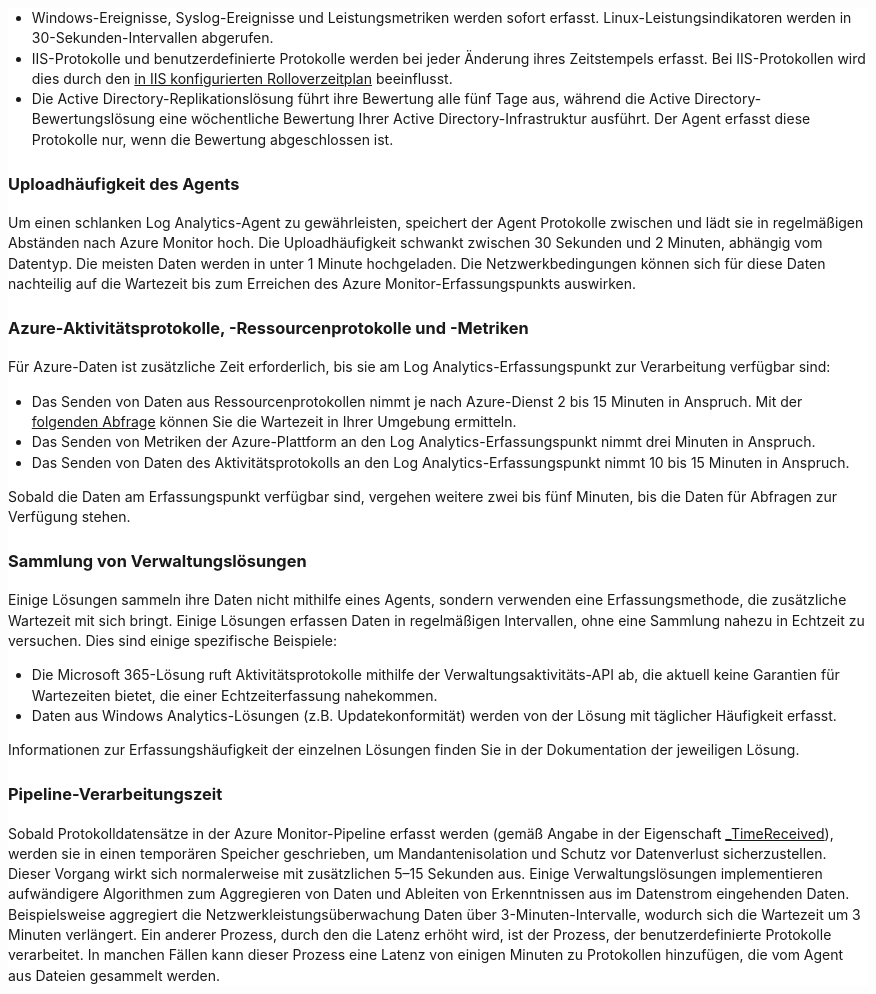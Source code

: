 - Windows-Ereignisse, Syslog-Ereignisse und Leistungsmetriken werden sofort erfasst. Linux-Leistungsindikatoren werden in 30-Sekunden-Intervallen abgerufen.
- IIS-Protokolle und benutzerdefinierte Protokolle werden bei jeder Änderung ihres Zeitstempels erfasst. Bei IIS-Protokollen wird dies durch den [in IIS konfigurierten Rolloverzeitplan](data-sources-iis-logs.md) beeinflusst. 
- Die Active Directory-Replikationslösung führt ihre Bewertung alle fünf Tage aus, während die Active Directory-Bewertungslösung eine wöchentliche Bewertung Ihrer Active Directory-Infrastruktur ausführt. Der Agent erfasst diese Protokolle nur, wenn die Bewertung abgeschlossen ist.

### <a name="agent-upload-frequency"></a>Uploadhäufigkeit des Agents
Um einen schlanken Log Analytics-Agent zu gewährleisten, speichert der Agent Protokolle zwischen und lädt sie in regelmäßigen Abständen nach Azure Monitor hoch. Die Uploadhäufigkeit schwankt zwischen 30 Sekunden und 2 Minuten, abhängig vom Datentyp. Die meisten Daten werden in unter 1 Minute hochgeladen. Die Netzwerkbedingungen können sich für diese Daten nachteilig auf die Wartezeit bis zum Erreichen des Azure Monitor-Erfassungspunkts auswirken.

### <a name="azure-activity-logs-resource-logs-and-metrics"></a>Azure-Aktivitätsprotokolle, -Ressourcenprotokolle und -Metriken
Für Azure-Daten ist zusätzliche Zeit erforderlich, bis sie am Log Analytics-Erfassungspunkt zur Verarbeitung verfügbar sind:

- Das Senden von Daten aus Ressourcenprotokollen nimmt je nach Azure-Dienst 2 bis 15 Minuten in Anspruch. Mit der [folgenden Abfrage](#checking-ingestion-time) können Sie die Wartezeit in Ihrer Umgebung ermitteln.
- Das Senden von Metriken der Azure-Plattform an den Log Analytics-Erfassungspunkt nimmt drei Minuten in Anspruch.
- Das Senden von Daten des Aktivitätsprotokolls an den Log Analytics-Erfassungspunkt nimmt 10 bis 15 Minuten in Anspruch.

Sobald die Daten am Erfassungspunkt verfügbar sind, vergehen weitere zwei bis fünf Minuten, bis die Daten für Abfragen zur Verfügung stehen.

### <a name="management-solutions-collection"></a>Sammlung von Verwaltungslösungen
Einige Lösungen sammeln ihre Daten nicht mithilfe eines Agents, sondern verwenden eine Erfassungsmethode, die zusätzliche Wartezeit mit sich bringt. Einige Lösungen erfassen Daten in regelmäßigen Intervallen, ohne eine Sammlung nahezu in Echtzeit zu versuchen. Dies sind einige spezifische Beispiele:

- Die Microsoft 365-Lösung ruft Aktivitätsprotokolle mithilfe der Verwaltungsaktivitäts-API ab, die aktuell keine Garantien für Wartezeiten bietet, die einer Echtzeiterfassung nahekommen.
- Daten aus Windows Analytics-Lösungen (z.B. Updatekonformität) werden von der Lösung mit täglicher Häufigkeit erfasst.

Informationen zur Erfassungshäufigkeit der einzelnen Lösungen finden Sie in der Dokumentation der jeweiligen Lösung.

### <a name="pipeline-process-time"></a>Pipeline-Verarbeitungszeit
Sobald Protokolldatensätze in der Azure Monitor-Pipeline erfasst werden (gemäß Angabe in der Eigenschaft [_TimeReceived](log-standard-properties.md#_timereceived)), werden sie in einen temporären Speicher geschrieben, um Mandantenisolation und Schutz vor Datenverlust sicherzustellen. Dieser Vorgang wirkt sich normalerweise mit zusätzlichen 5–15 Sekunden aus. Einige Verwaltungslösungen implementieren aufwändigere Algorithmen zum Aggregieren von Daten und Ableiten von Erkenntnissen aus im Datenstrom eingehenden Daten. Beispielsweise aggregiert die Netzwerkleistungsüberwachung Daten über 3-Minuten-Intervalle, wodurch sich die Wartezeit um 3 Minuten verlängert. Ein anderer Prozess, durch den die Latenz erhöht wird, ist der Prozess, der benutzerdefinierte Protokolle verarbeitet. In manchen Fällen kann dieser Prozess eine Latenz von einigen Minuten zu Protokollen hinzufügen, die vom Agent aus Dateien gesammelt werden.

